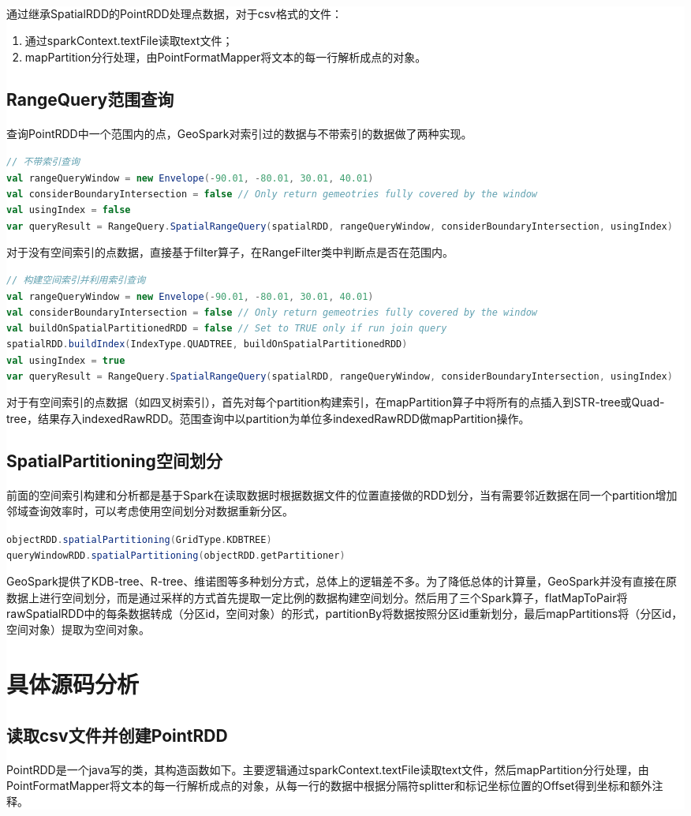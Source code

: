 通过继承SpatialRDD的PointRDD处理点数据，对于csv格式的文件： 

1. 通过sparkContext.textFile读取text文件；
2. mapPartition分行处理，由PointFormatMapper将文本的每一行解析成点的对象。

## RangeQuery范围查询

查询PointRDD中一个范围内的点，GeoSpark对索引过的数据与不带索引的数据做了两种实现。

```scala
// 不带索引查询
val rangeQueryWindow = new Envelope(-90.01, -80.01, 30.01, 40.01)
val considerBoundaryIntersection = false // Only return gemeotries fully covered by the window
val usingIndex = false
var queryResult = RangeQuery.SpatialRangeQuery(spatialRDD, rangeQueryWindow, considerBoundaryIntersection, usingIndex)
```

对于没有空间索引的点数据，直接基于filter算子，在RangeFilter类中判断点是否在范围内。

```scala
// 构建空间索引并利用索引查询
val rangeQueryWindow = new Envelope(-90.01, -80.01, 30.01, 40.01)
val considerBoundaryIntersection = false // Only return gemeotries fully covered by the window
val buildOnSpatialPartitionedRDD = false // Set to TRUE only if run join query
spatialRDD.buildIndex(IndexType.QUADTREE, buildOnSpatialPartitionedRDD)
val usingIndex = true
var queryResult = RangeQuery.SpatialRangeQuery(spatialRDD, rangeQueryWindow, considerBoundaryIntersection, usingIndex)
```

对于有空间索引的点数据（如四叉树索引），首先对每个partition构建索引，在mapPartition算子中将所有的点插入到STR-tree或Quad-tree，结果存入indexedRawRDD。范围查询中以partition为单位多indexedRawRDD做mapPartition操作。

## SpatialPartitioning空间划分

前面的空间索引构建和分析都是基于Spark在读取数据时根据数据文件的位置直接做的RDD划分，当有需要邻近数据在同一个partition增加邻域查询效率时，可以考虑使用空间划分对数据重新分区。

```scala
objectRDD.spatialPartitioning(GridType.KDBTREE)
queryWindowRDD.spatialPartitioning(objectRDD.getPartitioner)
```

GeoSpark提供了KDB-tree、R-tree、维诺图等多种划分方式，总体上的逻辑差不多。为了降低总体的计算量，GeoSpark并没有直接在原数据上进行空间划分，而是通过采样的方式首先提取一定比例的数据构建空间划分。然后用了三个Spark算子，flatMapToPair将rawSpatialRDD中的每条数据转成（分区id，空间对象）的形式，partitionBy将数据按照分区id重新划分，最后mapPartitions将（分区id，空间对象）提取为空间对象。

# 具体源码分析

## 读取csv文件并创建PointRDD

PointRDD是一个java写的类，其构造函数如下。主要逻辑通过sparkContext.textFile读取text文件，然后mapPartition分行处理，由PointFormatMapper将文本的每一行解析成点的对象，从每一行的数据中根据分隔符splitter和标记坐标位置的Offset得到坐标和额外注释。
